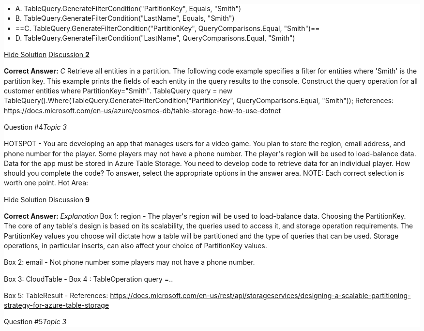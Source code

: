 - A. TableQuery.GenerateFilterCondition("PartitionKey", Equals, "Smith")
- B. TableQuery.GenerateFilterCondition("LastName", Equals, "Smith")
- ==C. TableQuery.GenerateFilterCondition("PartitionKey", QueryComparisons.Equal, "Smith")==
- D. TableQuery.GenerateFilterCondition("LastName", QueryComparisons.Equal, "Smith")

[Hide Solution](https://www.examtopics.com/exams/microsoft/az-203/view/9/#) [  Discussion  **2**](https://www.examtopics.com/exams/microsoft/az-203/view/9/#)

**Correct Answer:** *C*
Retrieve all entities in a partition. The following code example specifies a filter for entities where 'Smith' is the partition key. This example prints the fields of each entity in the query results to the console.
Construct the query operation for all customer entities where PartitionKey="Smith".
TableQuery<CustomerEntity> query = new TableQuery<CustomerEntity>().Where(TableQuery.GenerateFilterCondition("PartitionKey", QueryComparisons.Equal, "Smith"));
References:
https://docs.microsoft.com/en-us/azure/cosmos-db/table-storage-how-to-use-dotnet

Question #4*Topic 3*

HOTSPOT -
You are developing an app that manages users for a video game. You plan to store the region, email address, and phone number for the player. Some players may not have a phone number. The player's region will be used to load-balance data.
Data for the app must be stored in Azure Table Storage.
You need to develop code to retrieve data for an individual player.
How should you complete the code? To answer, select the appropriate options in the answer area.
NOTE: Each correct selection is worth one point.
Hot Area:

[Hide Solution](https://www.examtopics.com/exams/microsoft/az-203/view/9/#) [  Discussion  **9**](https://www.examtopics.com/exams/microsoft/az-203/view/9/#)

**Correct Answer:** *Explanation*
Box 1: region -
The player's region will be used to load-balance data.
Choosing the PartitionKey.
The core of any table's design is based on its scalability, the queries used to access it, and storage operation requirements. The PartitionKey values you choose will dictate how a table will be partitioned and the type of queries that can be used. Storage operations, in particular inserts, can also affect your choice of
PartitionKey values.

Box 2: email -
Not phone number some players may not have a phone number.

Box 3: CloudTable -
Box 4 : TableOperation query =..

Box 5: TableResult -
References:
https://docs.microsoft.com/en-us/rest/api/storageservices/designing-a-scalable-partitioning-strategy-for-azure-table-storage

Question #5*Topic 3*
